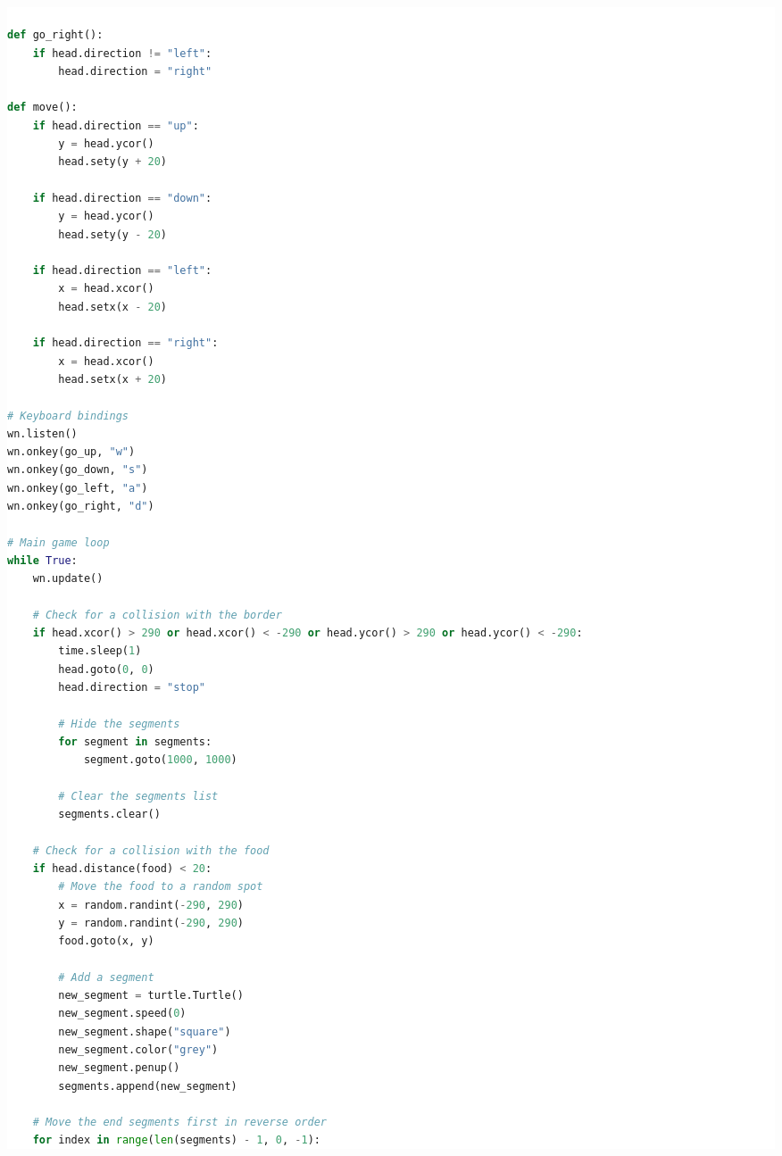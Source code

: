 ```python

def go_right():
    if head.direction != "left":
        head.direction = "right"

def move():
    if head.direction == "up":
        y = head.ycor()
        head.sety(y + 20)

    if head.direction == "down":
        y = head.ycor()
        head.sety(y - 20)

    if head.direction == "left":
        x = head.xcor()
        head.setx(x - 20)

    if head.direction == "right":
        x = head.xcor()
        head.setx(x + 20)

# Keyboard bindings
wn.listen()
wn.onkey(go_up, "w")
wn.onkey(go_down, "s")
wn.onkey(go_left, "a")
wn.onkey(go_right, "d")

# Main game loop
while True:
    wn.update()

    # Check for a collision with the border
    if head.xcor() > 290 or head.xcor() < -290 or head.ycor() > 290 or head.ycor() < -290:
        time.sleep(1)
        head.goto(0, 0)
        head.direction = "stop"

        # Hide the segments
        for segment in segments:
            segment.goto(1000, 1000)
        
        # Clear the segments list
        segments.clear()

    # Check for a collision with the food
    if head.distance(food) < 20:
        # Move the food to a random spot
        x = random.randint(-290, 290)
        y = random.randint(-290, 290)
        food.goto(x, y)

        # Add a segment
        new_segment = turtle.Turtle()
        new_segment.speed(0)
        new_segment.shape("square")
        new_segment.color("grey")
        new_segment.penup()
        segments.append(new_segment)

    # Move the end segments first in reverse order
    for index in range(len(segments) - 1, 0, -1):
```